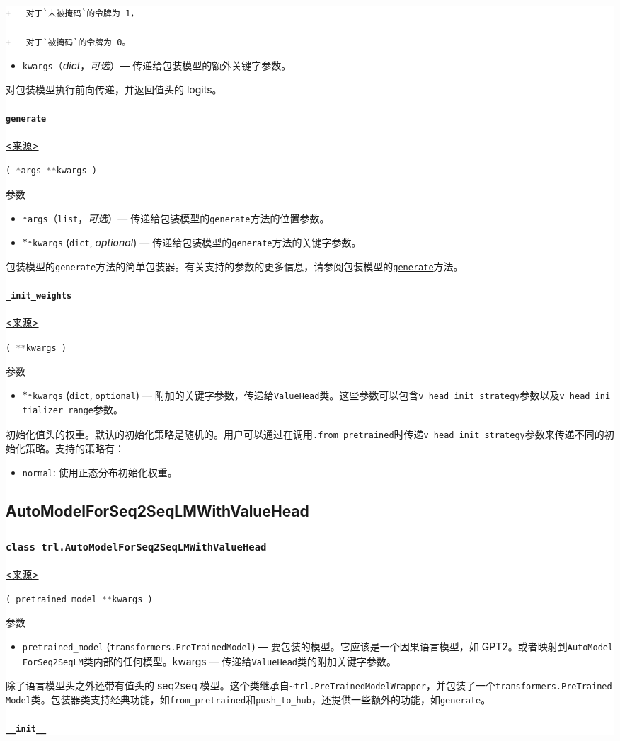     +   对于`未被掩码`的令牌为 1，

    +   对于`被掩码`的令牌为 0。

+   `kwargs`（*dict*，*可选*）— 传递给包装模型的额外关键字参数。

对包装模型执行前向传递，并返回值头的 logits。

#### `generate`

[<来源>](https://github.com/huggingface/trl/blob/v0.7.10/trl/models/modeling_value_head.py#L190)

```py
( *args **kwargs )
```

参数

+   `*args`（`list`，*可选*）— 传递给包装模型的`generate`方法的位置参数。

+   *`*kwargs` (`dict`, *optional*) — 传递给包装模型的`generate`方法的关键字参数。

包装模型的`generate`方法的简单包装器。有关支持的参数的更多信息，请参阅包装模型的[`generate`](https://huggingface.co/docs/transformers/internal/generation_utils)方法。

#### `_init_weights`

[<来源>](https://github.com/huggingface/trl/blob/v0.7.10/trl/models/modeling_value_head.py#L117)

```py
( **kwargs )
```

参数

+   *`*kwargs` (`dict`, `optional`) — 附加的关键字参数，传递给`ValueHead`类。这些参数可以包含`v_head_init_strategy`参数以及`v_head_initializer_range`参数。

初始化值头的权重。默认的初始化策略是随机的。用户可以通过在调用`.from_pretrained`时传递`v_head_init_strategy`参数来传递不同的初始化策略。支持的策略有：

+   `normal`: 使用正态分布初始化权重。

## AutoModelForSeq2SeqLMWithValueHead

### `class trl.AutoModelForSeq2SeqLMWithValueHead`

[<来源>](https://github.com/huggingface/trl/blob/v0.7.10/trl/models/modeling_value_head.py#L264)

```py
( pretrained_model **kwargs )
```

参数

+   `pretrained_model` (`transformers.PreTrainedModel`) — 要包装的模型。它应该是一个因果语言模型，如 GPT2。或者映射到`AutoModelForSeq2SeqLM`类内部的任何模型。kwargs — 传递给`ValueHead`类的附加关键字参数。

除了语言模型头之外还带有值头的 seq2seq 模型。这个类继承自`~trl.PreTrainedModelWrapper`，并包装了一个`transformers.PreTrainedModel`类。包装器类支持经典功能，如`from_pretrained`和`push_to_hub`，还提供一些额外的功能，如`generate`。

#### `__init__`
